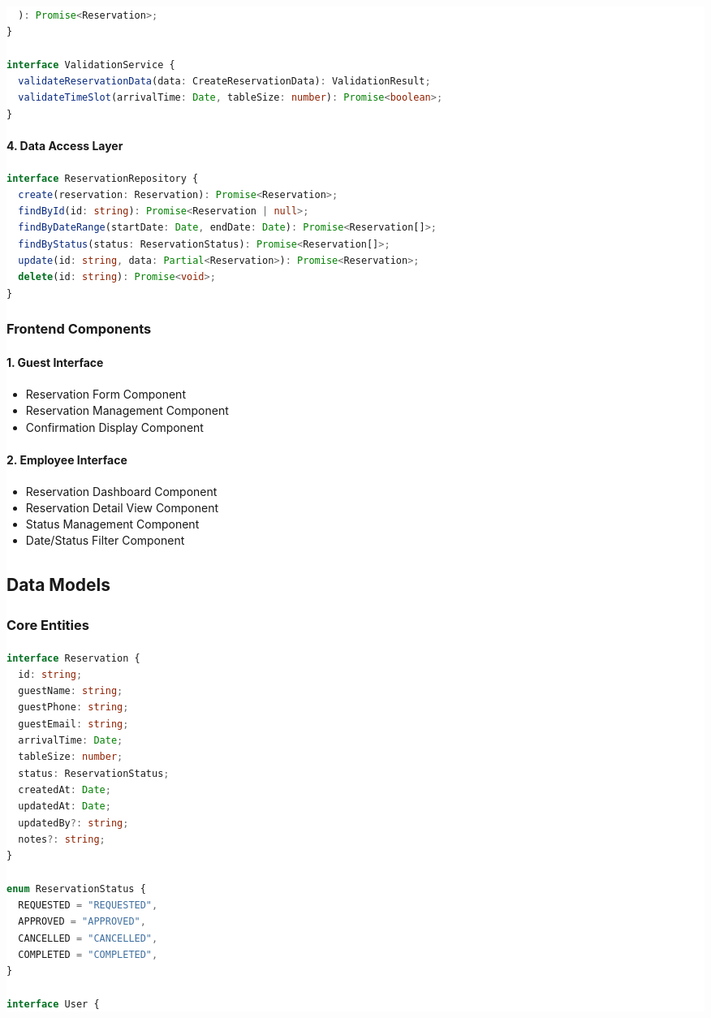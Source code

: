 ```typescript
  ): Promise<Reservation>;
}

interface ValidationService {
  validateReservationData(data: CreateReservationData): ValidationResult;
  validateTimeSlot(arrivalTime: Date, tableSize: number): Promise<boolean>;
}
```

#### 4. Data Access Layer

```typescript
interface ReservationRepository {
  create(reservation: Reservation): Promise<Reservation>;
  findById(id: string): Promise<Reservation | null>;
  findByDateRange(startDate: Date, endDate: Date): Promise<Reservation[]>;
  findByStatus(status: ReservationStatus): Promise<Reservation[]>;
  update(id: string, data: Partial<Reservation>): Promise<Reservation>;
  delete(id: string): Promise<void>;
}
```

### Frontend Components

#### 1. Guest Interface

- Reservation Form Component
- Reservation Management Component
- Confirmation Display Component

#### 2. Employee Interface

- Reservation Dashboard Component
- Reservation Detail View Component
- Status Management Component
- Date/Status Filter Component

## Data Models

### Core Entities

```typescript
interface Reservation {
  id: string;
  guestName: string;
  guestPhone: string;
  guestEmail: string;
  arrivalTime: Date;
  tableSize: number;
  status: ReservationStatus;
  createdAt: Date;
  updatedAt: Date;
  updatedBy?: string;
  notes?: string;
}

enum ReservationStatus {
  REQUESTED = "REQUESTED",
  APPROVED = "APPROVED",
  CANCELLED = "CANCELLED",
  COMPLETED = "COMPLETED",
}

interface User {
```